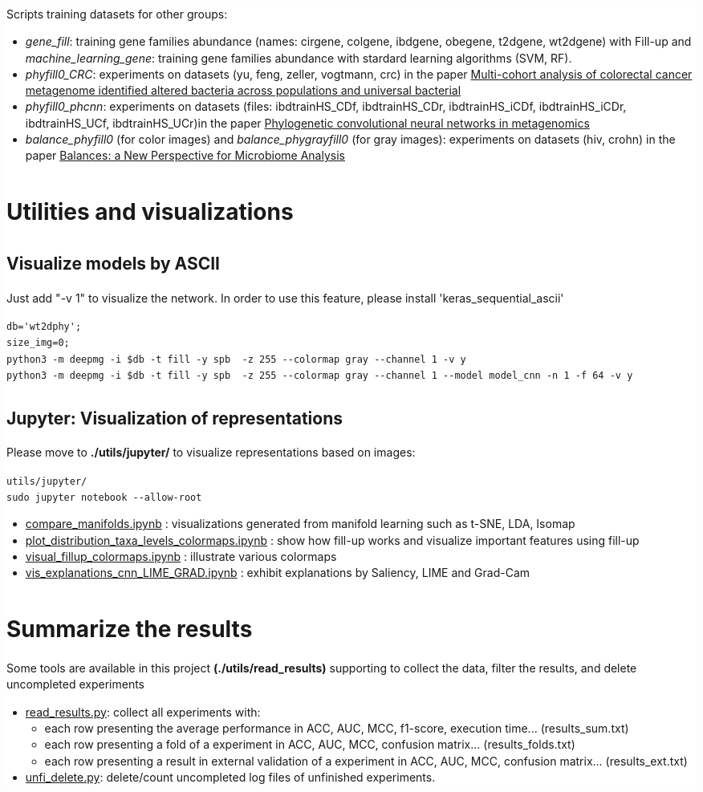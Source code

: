 Scripts training datasets for other groups:

* *gene_fill*: training gene families abundance (names: cirgene, colgene, ibdgene, obegene, t2dgene, wt2dgene) with Fill-up and *machine_learning_gene*: training gene families abundance with stardard learning algorithms (SVM, RF).
* *phyfill0_CRC*: experiments on datasets (yu, feng, zeller, vogtmann, crc) in the paper [Multi-cohort analysis of colorectal cancer metagenome identified altered bacteria across populations and universal bacterial](https://microbiomejournal.biomedcentral.com/articles/10.1186/s40168-018-0451-2)
* *phyfill0_phcnn*: experiments on datasets (files: ibdtrainHS_CDf, ibdtrainHS_CDr, ibdtrainHS_iCDf, ibdtrainHS_iCDr, ibdtrainHS_UCf, ibdtrainHS_UCr)in the paper [Phylogenetic convolutional neural networks in metagenomics](https://bmcbioinformatics.biomedcentral.com/articles/10.1186/s12859-018-2033-5)
* *balance_phyfill0* (for color images) and *balance_phygrayfill0* (for gray images): experiments on datasets (hiv, crohn) in the paper [Balances: a New Perspective for Microbiome Analysis](https://msystems.asm.org/content/3/4/e00053-18)


# Utilities and visualizations

## Visualize models by ASCII
Just add "-v 1" to visualize the network. In order to use this feature, please install 'keras_sequential_ascii'

```
db='wt2dphy';
size_img=0;
python3 -m deepmg -i $db -t fill -y spb  -z 255 --colormap gray --channel 1 -v y
python3 -m deepmg -i $db -t fill -y spb  -z 255 --colormap gray --channel 1 --model model_cnn -n 1 -f 64 -v y
```

## Jupyter: Visualization of representations
Please move to **./utils/jupyter/** to visualize representations based on images:

```
utils/jupyter/
sudo jupyter notebook --allow-root
```

* [compare_manifolds.ipynb](./utils/jupyter/compare_manifolds.ipynb) : visualizations generated from manifold learning such as t-SNE, LDA, Isomap
* [plot_distribution_taxa_levels_colormaps.ipynb](./utils/jupyter/plot_distribution_taxa_levels_colormaps.ipynb) : show how fill-up works and visualize important features using fill-up
* [visual_fillup_colormaps.ipynb](./utils/jupyter/visual_fillup_colormaps.ipynb) : illustrate various colormaps
* [vis_explanations_cnn_LIME_GRAD.ipynb](./utils/jupyter/vis_explanations_cnn_LIME_GRAD.ipynb) : exhibit explanations by Saliency, LIME and Grad-Cam

# Summarize the results

Some tools are available in this project **(./utils/read_results)** supporting to collect the data, filter the results, and delete uncompleted experiments
* [read_results.py](./utils/read_results/read_results.py): collect all experiments with:
  - each row presenting the average performance in ACC, AUC, MCC, f1-score, execution time... (results_sum.txt)
  - each row presenting a fold of a experiment in ACC, AUC, MCC, confusion matrix... (results_folds.txt)
  - each row presenting a result in external validation of a experiment in ACC, AUC, MCC, confusion matrix... (results_ext.txt)
* [unfi_delete.py](./utils/read_results/unfi_delete.py): delete/count uncompleted log files of unfinished experiments.
